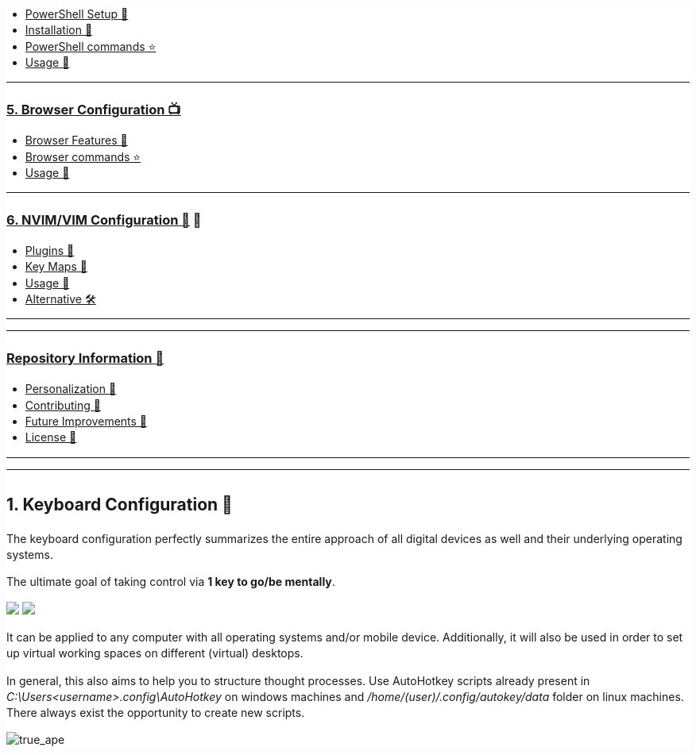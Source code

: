 - [PowerShell Setup 🌟](#powershell-setup)
- [Installation 📁](#installation)
- [PowerShell commands ⭐](#powershell-commands)
- [Usage 🚀](#powershell-usage)
---
### [5. Browser Configuration 📺](#browser-config) 
    
- [Browser Features 📧](#browser-features)
- [Browser commands ⭐](#browser-commands)
- [Usage 🚀](#browser-usage) 
---
### [6. NVIM/VIM Configuration 🍌](#nvim-config) 🍌

- [Plugins 🔌](#nvim-plugins)
- [Key Maps 🔑](#nvim-key-maps)
- [Usage 🚀](#nvim-usage)
- [Alternative 🛠️](#nvim-alternative)
---
---
### [Repository Information 🌊](#repository-info)

- [Personalization 🎨](#personalization)
- [Contributing 🤝](#contributing)
- [Future Improvements 🔨](#future-improvements)
- [License 📜](#license)

---
---

## <a id="keyboard-config"></a>1. Keyboard Configuration 🎹

The keyboard configuration perfectly summarizes the entire approach of all digital devices as well and their underlying operating systems. 

The ultimate goal of taking control via **1 key to go/be mentally**.


<p float="left">
    <img src="https://png.pngtree.com/png-vector/20250518/ourmid/pngtree-elegant-golden-key-with-intricate-designs-depicted-on-a-transparent-background-png-image_16281536.png" width=200 />
    <img src="https://blueseatblogs.com/cdn-cgi/image/quality=80,format=auto,onerror=redirect,metadata=none/wp-content/uploads/2018/07/consciousness-709143.jpg" width=200 />
</p>

It can be applied to any computer with all operating systems and/or mobile device. Additionally, it will also be used in order to set up virtual working spaces on different (virtual) desktops.

In general, this also aims to help you to structure thought processes. Use AutoHotkey scripts already present in *C:\Users\<username>\.config\AutoHotkey* on windows machines and */home/(user)/.config/autokey/data* folder on linux machines. There always exist the opportunity to create new scripts. 


![true_ape](https://media3.giphy.com/media/v1.Y2lkPTc5MGI3NjExcGkzc29ibWV2cTl3cHhyNXk5Zm10dmVhZXZqanhodDV6MHV0ejJucSZlcD12MV9pbnRlcm5hbF9naWZfYnlfaWQmY3Q9Zw/XGqDsE3owV0RO/giphy.gif)

